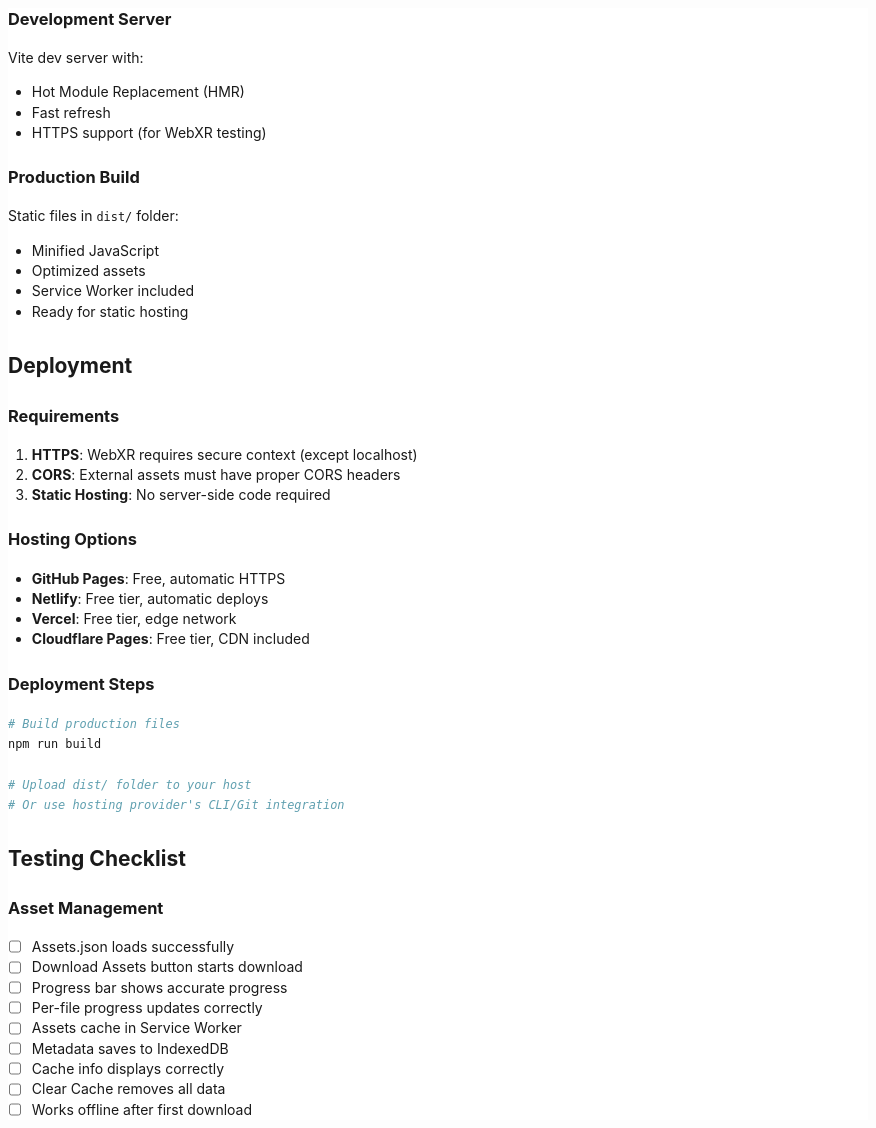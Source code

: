 ### Development Server

Vite dev server with:
- Hot Module Replacement (HMR)
- Fast refresh
- HTTPS support (for WebXR testing)

### Production Build

Static files in `dist/` folder:
- Minified JavaScript
- Optimized assets
- Service Worker included
- Ready for static hosting

## Deployment

### Requirements

1. **HTTPS**: WebXR requires secure context (except localhost)
2. **CORS**: External assets must have proper CORS headers
3. **Static Hosting**: No server-side code required

### Hosting Options

- **GitHub Pages**: Free, automatic HTTPS
- **Netlify**: Free tier, automatic deploys
- **Vercel**: Free tier, edge network
- **Cloudflare Pages**: Free tier, CDN included

### Deployment Steps

```bash
# Build production files
npm run build

# Upload dist/ folder to your host
# Or use hosting provider's CLI/Git integration
```

## Testing Checklist

### Asset Management
- [ ] Assets.json loads successfully
- [ ] Download Assets button starts download
- [ ] Progress bar shows accurate progress
- [ ] Per-file progress updates correctly
- [ ] Assets cache in Service Worker
- [ ] Metadata saves to IndexedDB
- [ ] Cache info displays correctly
- [ ] Clear Cache removes all data
- [ ] Works offline after first download

